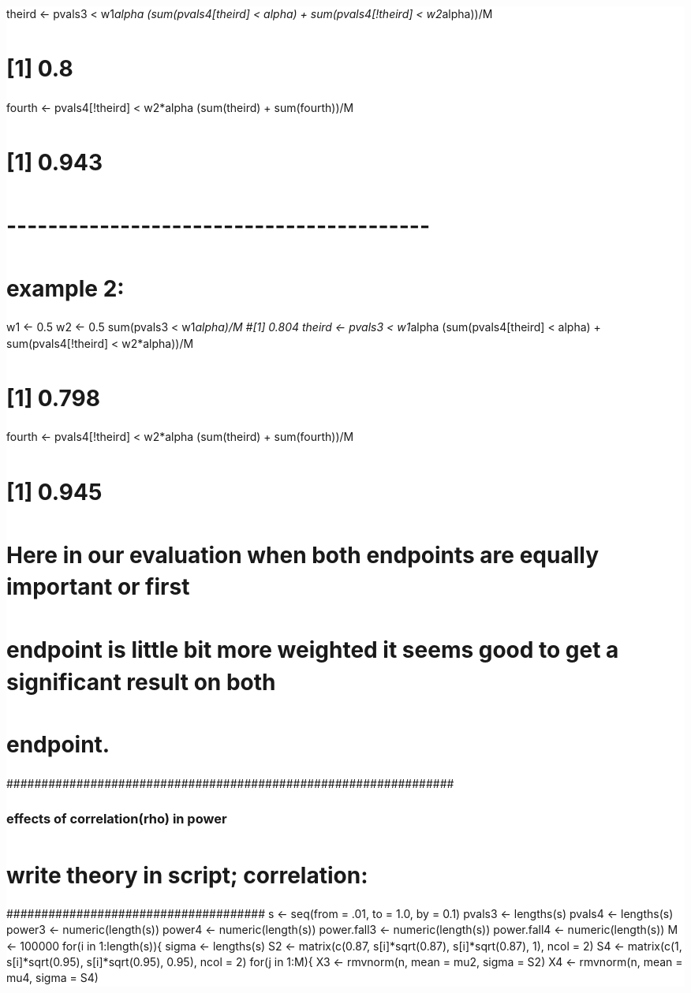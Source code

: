 theird <- pvals3 < w1*alpha
(sum(pvals4[theird] < alpha) + sum(pvals4[!theird] < w2*alpha))/M
# [1] 0.8
fourth <- pvals4[!theird] < w2*alpha
(sum(theird) + sum(fourth))/M
# [1] 0.943
# -----------------------------------------
# example 2:
w1 <- 0.5
w2 <- 0.5
sum(pvals3 < w1*alpha)/M
#[1] 0.804
theird <- pvals3 < w1*alpha
(sum(pvals4[theird] < alpha) + sum(pvals4[!theird] < w2*alpha))/M
# [1] 0.798
fourth <- pvals4[!theird] < w2*alpha
(sum(theird) + sum(fourth))/M
# [1] 0.945
# Here in our evaluation when both endpoints are equally important or first 
# endpoint is little bit more weighted it seems good to get a significant result on both 
# endpoint.
################################################################
### effects of correlation(rho) in power
# write theory in script; correlation:
#####################################
s <- seq(from = .01, to = 1.0, by = 0.1)
pvals3 <- lengths(s)
pvals4 <- lengths(s)
power3 <- numeric(length(s))
power4 <- numeric(length(s))
power.fall3 <- numeric(length(s))
power.fall4 <- numeric(length(s))
M <- 100000
for(i in 1:length(s)){
  sigma <- lengths(s)
  S2 <- matrix(c(0.87, s[i]*sqrt(0.87), s[i]*sqrt(0.87), 1), ncol = 2)
  S4 <- matrix(c(1, s[i]*sqrt(0.95), s[i]*sqrt(0.95), 0.95), ncol = 2)
  for(j in 1:M){
    X3 <- rmvnorm(n, mean = mu2, sigma = S2)
    X4 <- rmvnorm(n, mean = mu4, sigma = S4)
    